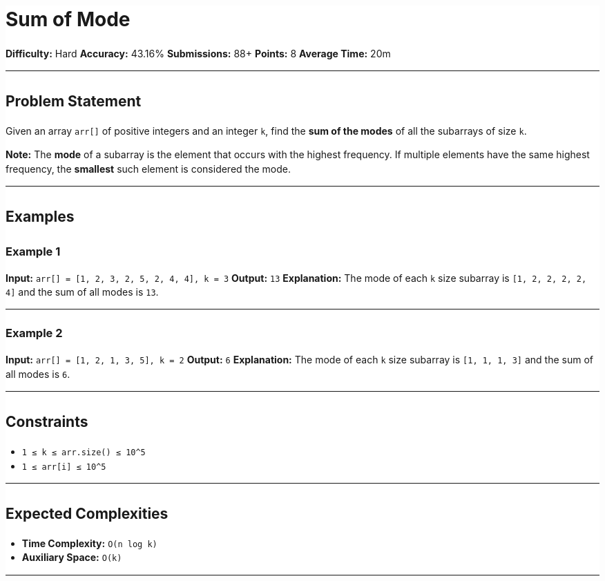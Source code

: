 # Sum of Mode

**Difficulty:** Hard
**Accuracy:** 43.16%
**Submissions:** 88+
**Points:** 8
**Average Time:** 20m

---

## Problem Statement

Given an array `arr[]` of positive integers and an integer `k`, find the **sum of the modes** of all the subarrays of size `k`.

**Note:**
The **mode** of a subarray is the element that occurs with the highest frequency. If multiple elements have the same highest frequency, the **smallest** such element is considered the mode.

---

## Examples

### Example 1

**Input:** `arr[] = [1, 2, 3, 2, 5, 2, 4, 4], k = 3`
**Output:** `13`
**Explanation:**
The mode of each `k` size subarray is `[1, 2, 2, 2, 2, 4]` and the sum of all modes is `13`.

---

### Example 2

**Input:** `arr[] = [1, 2, 1, 3, 5], k = 2`
**Output:** `6`
**Explanation:**
The mode of each `k` size subarray is `[1, 1, 1, 3]` and the sum of all modes is `6`.

---

## Constraints

* `1 ≤ k ≤ arr.size() ≤ 10^5`
* `1 ≤ arr[i] ≤ 10^5`

---

## Expected Complexities

* **Time Complexity:** `O(n log k)`
* **Auxiliary Space:** `O(k)`

---